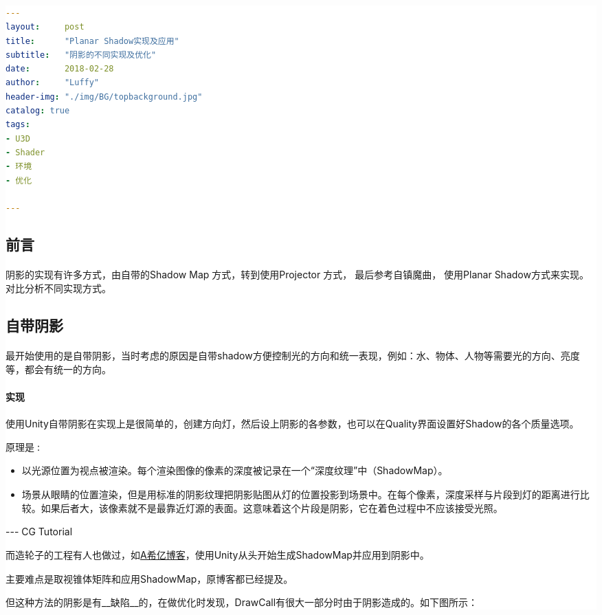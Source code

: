 ```yaml
---
layout:     post
title:      "Planar Shadow实现及应用"
subtitle:   "阴影的不同实现及优化"
date:       2018-02-28
author:     "Luffy"
header-img: "./img/BG/topbackground.jpg"
catalog: true
tags:
- U3D
- Shader
- 环境
- 优化

---
```


## 前言
阴影的实现有许多方式，由自带的Shadow Map 方式，转到使用Projector 方式， 最后参考自镇魔曲， 使用Planar Shadow方式来实现。对比分析不同实现方式。

## 自带阴影

最开始使用的是自带阴影，当时考虑的原因是自带shadow方便控制光的方向和统一表现，例如：水、物体、人物等需要光的方向、亮度等，都会有统一的方向。

#### 实现
使用Unity自带阴影在实现上是很简单的，创建方向灯，然后设上阴影的各参数，也可以在Quality界面设置好Shadow的各个质量选项。


原理是 :

* 以光源位置为视点被渲染。每个渲染图像的像素的深度被记录在一个“深度纹理”中（ShadowMap）。

* 场景从眼睛的位置渲染，但是用标准的阴影纹理把阴影贴图从灯的位置投影到场景中。在每个像素，深度采样与片段到灯的距离进行比较。如果后者大，该像素就不是最靠近灯源的表面。这意味着这个片段是阴影，它在着色过程中不应该接受光照。

--- CG Tutorial

而造轮子的工程有人也做过，如[A希亿博客](http://blog.csdn.net/aceyan0718/article/details/52067264)，使用Unity从头开始生成ShadowMap并应用到阴影中。

主要难点是取视锥体矩阵和应用ShadowMap，原博客都已经提及。


但这种方法的阴影是有__缺陷__的，在做优化时发现，DrawCall有很大一部分时由于阴影造成的。如下图所示：
